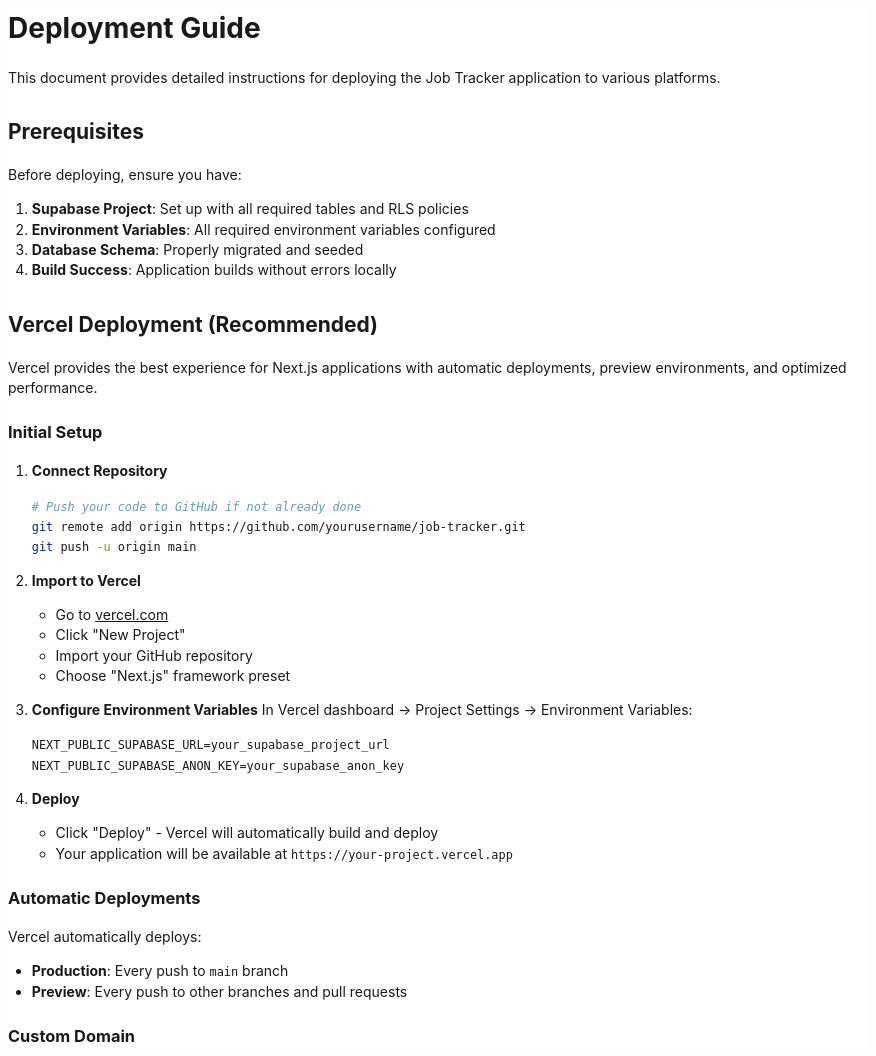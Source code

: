 # Deployment Guide

This document provides detailed instructions for deploying the Job Tracker application to various platforms.

## Prerequisites

Before deploying, ensure you have:

1. **Supabase Project**: Set up with all required tables and RLS policies
2. **Environment Variables**: All required environment variables configured
3. **Database Schema**: Properly migrated and seeded
4. **Build Success**: Application builds without errors locally

## Vercel Deployment (Recommended)

Vercel provides the best experience for Next.js applications with automatic deployments, preview environments, and optimized performance.

### Initial Setup

1. **Connect Repository**
   ```bash
   # Push your code to GitHub if not already done
   git remote add origin https://github.com/yourusername/job-tracker.git
   git push -u origin main
   ```

2. **Import to Vercel**
   - Go to [vercel.com](https://vercel.com)
   - Click "New Project"
   - Import your GitHub repository
   - Choose "Next.js" framework preset

3. **Configure Environment Variables**
   In Vercel dashboard → Project Settings → Environment Variables:
   ```
   NEXT_PUBLIC_SUPABASE_URL=your_supabase_project_url
   NEXT_PUBLIC_SUPABASE_ANON_KEY=your_supabase_anon_key
   ```

4. **Deploy**
   - Click "Deploy" - Vercel will automatically build and deploy
   - Your application will be available at `https://your-project.vercel.app`

### Automatic Deployments

Vercel automatically deploys:
- **Production**: Every push to `main` branch
- **Preview**: Every push to other branches and pull requests

### Custom Domain
